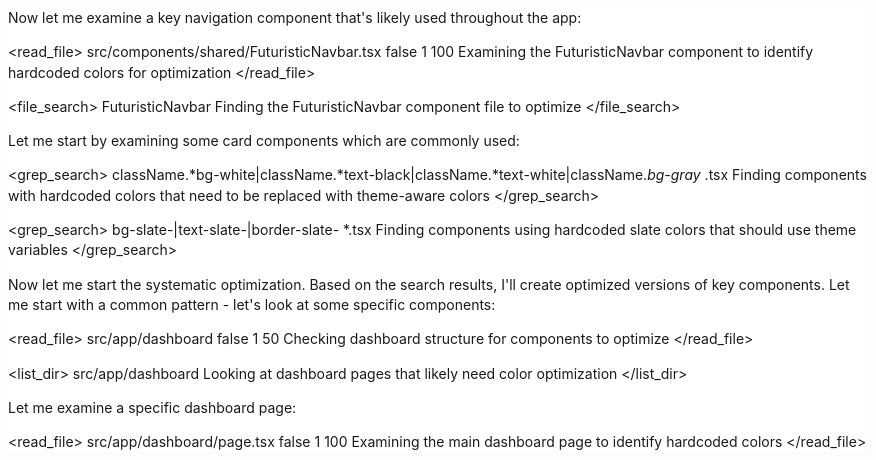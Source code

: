 Now let me examine a key navigation component that's likely used throughout the app:

<read_file>
<parameter name="target_file">src/components/shared/FuturisticNavbar.tsx</parameter>
<parameter name="should_read_entire_file">false</parameter>
<parameter name="start_line_one_indexed">1</parameter>
<parameter name="end_line_one_indexed">100</parameter>
<parameter name="explanation">Examining the FuturisticNavbar component to identify hardcoded colors for optimization</parameter>
</read_file>

<file_search>
<parameter name="query">FuturisticNavbar</parameter>
<parameter name="explanation">Finding the FuturisticNavbar component file to optimize</parameter>
</file_search>

Let me start by examining some card components which are commonly used:

<grep_search>
<parameter name="query">className.*bg-white|className.*text-black|className.*text-white|className.*bg-gray</parameter>
<parameter name="include_pattern">*.tsx</parameter>
<parameter name="explanation">Finding components with hardcoded colors that need to be replaced with theme-aware colors</parameter>
</grep_search>

<grep_search>
<parameter name="query">bg-slate-|text-slate-|border-slate-</parameter>
<parameter name="include_pattern">*.tsx</parameter>
<parameter name="explanation">Finding components using hardcoded slate colors that should use theme variables</parameter>
</grep_search>

Now let me start the systematic optimization. Based on the search results, I'll create optimized versions of key components. Let me start with a common pattern - let's look at some specific components:

<read_file>
<parameter name="target_file">src/app/dashboard</parameter>
<parameter name="should_read_entire_file">false</parameter>
<parameter name="start_line_one_indexed">1</parameter>
<parameter name="end_line_one_indexed">50</parameter>
<parameter name="explanation">Checking dashboard structure for components to optimize</parameter>
</read_file>

<list_dir>
<parameter name="relative_workspace_path">src/app/dashboard</parameter>
<parameter name="explanation">Looking at dashboard pages that likely need color optimization</parameter>
</list_dir>

Let me examine a specific dashboard page:

<read_file>
<parameter name="target_file">src/app/dashboard/page.tsx</parameter>
<parameter name="should_read_entire_file">false</parameter>
<parameter name="start_line_one_indexed">1</parameter>
<parameter name="end_line_one_indexed">100</parameter>
<parameter name="explanation">Examining the main dashboard page to identify hardcoded colors</parameter>
</read_file>
